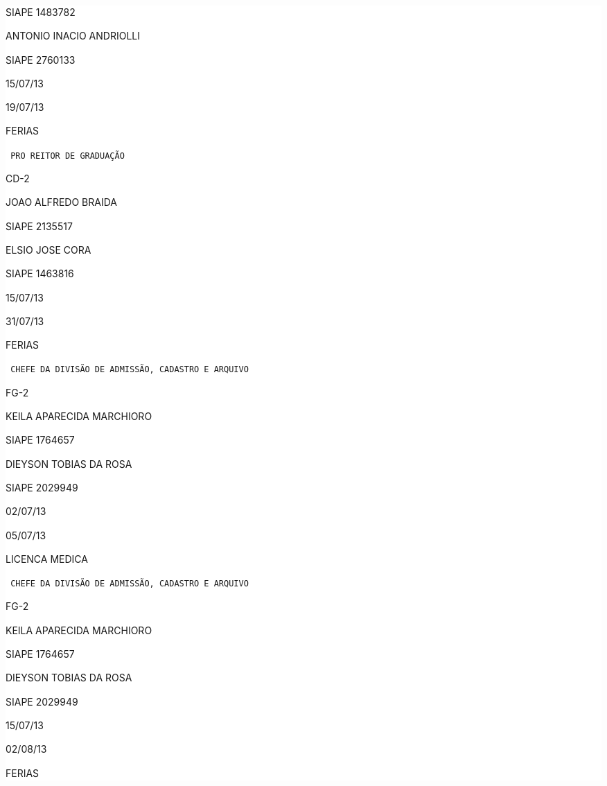  SIAPE 1483782

   ANTONIO INACIO ANDRIOLLI

 SIAPE 2760133

   15/07/13

   19/07/13

   FERIAS

     PRO REITOR DE GRADUAÇÃO

   CD-2

   JOAO ALFREDO BRAIDA

 SIAPE 2135517

   ELSIO JOSE CORA

 SIAPE 1463816

   15/07/13

   31/07/13

   FERIAS

     CHEFE DA DIVISÃO DE ADMISSÃO, CADASTRO E ARQUIVO

   FG-2

   KEILA APARECIDA MARCHIORO

 SIAPE 1764657

   DIEYSON TOBIAS DA ROSA

 SIAPE 2029949

   02/07/13

   05/07/13

   LICENCA MEDICA

     CHEFE DA DIVISÃO DE ADMISSÃO, CADASTRO E ARQUIVO

   FG-2

   KEILA APARECIDA MARCHIORO

 SIAPE 1764657

   DIEYSON TOBIAS DA ROSA

 SIAPE 2029949

   15/07/13

   02/08/13

   FERIAS
